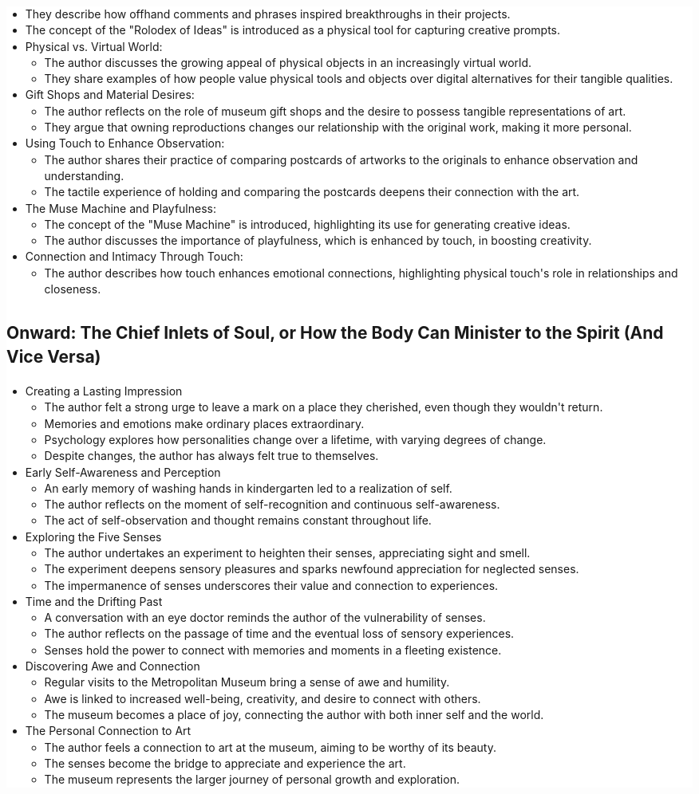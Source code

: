   - They describe how offhand comments and phrases inspired breakthroughs in their projects.
  - The concept of the "Rolodex of Ideas" is introduced as a physical tool for capturing creative prompts.
- Physical vs. Virtual World:
  - The author discusses the growing appeal of physical objects in an increasingly virtual world.
  - They share examples of how people value physical tools and objects over digital alternatives for their tangible qualities.
- Gift Shops and Material Desires:
  - The author reflects on the role of museum gift shops and the desire to possess tangible representations of art.
  - They argue that owning reproductions changes our relationship with the original work, making it more personal.
- Using Touch to Enhance Observation:
  - The author shares their practice of comparing postcards of artworks to the originals to enhance observation and understanding.
  - The tactile experience of holding and comparing the postcards deepens their connection with the art.
- The Muse Machine and Playfulness:
  - The concept of the "Muse Machine" is introduced, highlighting its use for generating creative ideas.
  - The author discusses the importance of playfulness, which is enhanced by touch, in boosting creativity.
- Connection and Intimacy Through Touch:
  - The author describes how touch enhances emotional connections, highlighting physical touch's role in relationships and closeness.

## Onward: The Chief Inlets of Soul, or How the Body Can Minister to the Spirit (And Vice Versa)
- Creating a Lasting Impression
  - The author felt a strong urge to leave a mark on a place they cherished, even though they wouldn't return.
  - Memories and emotions make ordinary places extraordinary.
  - Psychology explores how personalities change over a lifetime, with varying degrees of change.
  - Despite changes, the author has always felt true to themselves.
- Early Self-Awareness and Perception
  - An early memory of washing hands in kindergarten led to a realization of self.
  - The author reflects on the moment of self-recognition and continuous self-awareness.
  - The act of self-observation and thought remains constant throughout life.
- Exploring the Five Senses
  - The author undertakes an experiment to heighten their senses, appreciating sight and smell.
  - The experiment deepens sensory pleasures and sparks newfound appreciation for neglected senses.
  - The impermanence of senses underscores their value and connection to experiences.
- Time and the Drifting Past
  - A conversation with an eye doctor reminds the author of the vulnerability of senses.
  - The author reflects on the passage of time and the eventual loss of sensory experiences.
  - Senses hold the power to connect with memories and moments in a fleeting existence.
- Discovering Awe and Connection
  - Regular visits to the Metropolitan Museum bring a sense of awe and humility.
  - Awe is linked to increased well-being, creativity, and desire to connect with others.
  - The museum becomes a place of joy, connecting the author with both inner self and the world.
- The Personal Connection to Art
  - The author feels a connection to art at the museum, aiming to be worthy of its beauty.
  - The senses become the bridge to appreciate and experience the art.
  - The museum represents the larger journey of personal growth and exploration.
